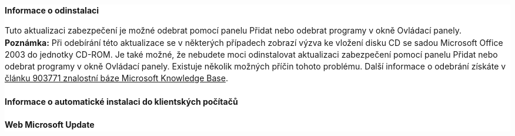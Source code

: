 **Informace o odinstalaci**
  
Tuto aktualizaci zabezpečení je možné odebrat pomocí panelu Přidat nebo odebrat programy v okně Ovládací panely.  
**Poznámka:** Při odebírání této aktualizace se v některých případech zobrazí výzva ke vložení disku CD se sadou Microsoft Office 2003 do jednotky CD-ROM. Je také možné, že nebudete moci odinstalovat aktualizaci zabezpečení pomocí panelu Přidat nebo odebrat programy v okně Ovládací panely. Existuje několik možných příčin tohoto problému. Další informace o odebrání získáte v [článku 903771 znalostní báze Microsoft Knowledge Base](http://support.microsoft.com/kb/903771).
  
#### Informace o automatické instalaci do klientských počítačů
  
**Web Microsoft Update**
  
